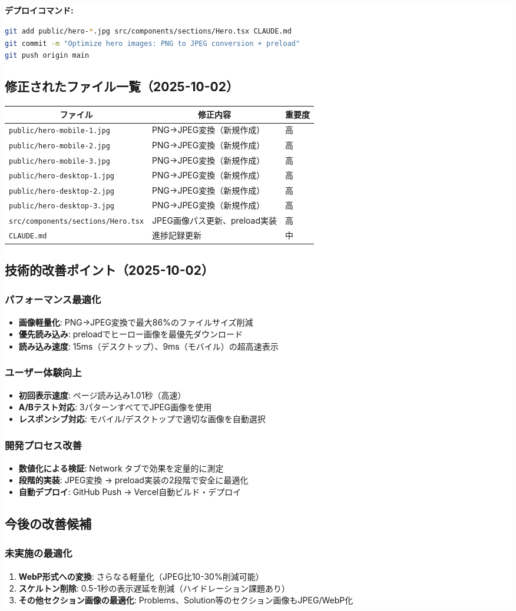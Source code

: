 **デプロイコマンド:**
```bash
git add public/hero-*.jpg src/components/sections/Hero.tsx CLAUDE.md
git commit -m "Optimize hero images: PNG to JPEG conversion + preload"
git push origin main
```

## 修正されたファイル一覧（2025-10-02）

| ファイル | 修正内容 | 重要度 |
|---------|---------|--------|
| `public/hero-mobile-1.jpg` | PNG→JPEG変換（新規作成） | 高 |
| `public/hero-mobile-2.jpg` | PNG→JPEG変換（新規作成） | 高 |
| `public/hero-mobile-3.jpg` | PNG→JPEG変換（新規作成） | 高 |
| `public/hero-desktop-1.jpg` | PNG→JPEG変換（新規作成） | 高 |
| `public/hero-desktop-2.jpg` | PNG→JPEG変換（新規作成） | 高 |
| `public/hero-desktop-3.jpg` | PNG→JPEG変換（新規作成） | 高 |
| `src/components/sections/Hero.tsx` | JPEG画像パス更新、preload実装 | 高 |
| `CLAUDE.md` | 進捗記録更新 | 中 |

## 技術的改善ポイント（2025-10-02）

### パフォーマンス最適化
- **画像軽量化**: PNG→JPEG変換で最大86%のファイルサイズ削減
- **優先読み込み**: preloadでヒーロー画像を最優先ダウンロード
- **読み込み速度**: 15ms（デスクトップ）、9ms（モバイル）の超高速表示

### ユーザー体験向上
- **初回表示速度**: ページ読み込み1.01秒（高速）
- **A/Bテスト対応**: 3パターンすべてでJPEG画像を使用
- **レスポンシブ対応**: モバイル/デスクトップで適切な画像を自動選択

### 開発プロセス改善
- **数値化による検証**: Network タブで効果を定量的に測定
- **段階的実装**: JPEG変換 → preload実装の2段階で安全に最適化
- **自動デプロイ**: GitHub Push → Vercel自動ビルド・デプロイ

## 今後の改善候補

### 未実施の最適化
1. **WebP形式への変換**: さらなる軽量化（JPEG比10-30%削減可能）
2. **スケルトン削除**: 0.5-1秒の表示遅延を削減（ハイドレーション課題あり）
3. **その他セクション画像の最適化**: Problems、Solution等のセクション画像もJPEG/WebP化
